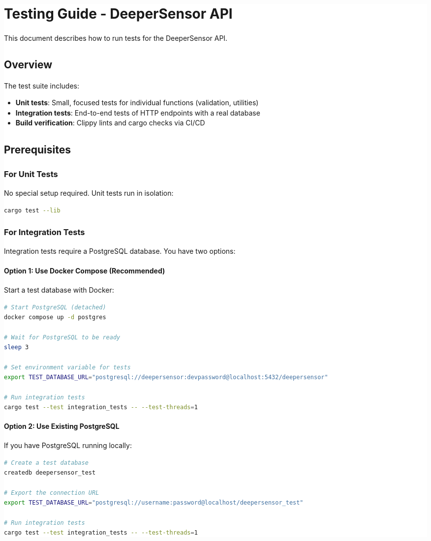 # Testing Guide - DeeperSensor API

This document describes how to run tests for the DeeperSensor API.

## Overview

The test suite includes:
- **Unit tests**: Small, focused tests for individual functions (validation, utilities)
- **Integration tests**: End-to-end tests of HTTP endpoints with a real database
- **Build verification**: Clippy lints and cargo checks via CI/CD

## Prerequisites

### For Unit Tests
No special setup required. Unit tests run in isolation:

```bash
cargo test --lib
```

### For Integration Tests

Integration tests require a PostgreSQL database. You have two options:

#### Option 1: Use Docker Compose (Recommended)

Start a test database with Docker:

```bash
# Start PostgreSQL (detached)
docker compose up -d postgres

# Wait for PostgreSQL to be ready
sleep 3

# Set environment variable for tests
export TEST_DATABASE_URL="postgresql://deepersensor:devpassword@localhost:5432/deepersensor"

# Run integration tests
cargo test --test integration_tests -- --test-threads=1
```

#### Option 2: Use Existing PostgreSQL

If you have PostgreSQL running locally:

```bash
# Create a test database
createdb deepersensor_test

# Export the connection URL
export TEST_DATABASE_URL="postgresql://username:password@localhost/deepersensor_test"

# Run integration tests
cargo test --test integration_tests -- --test-threads=1
```
